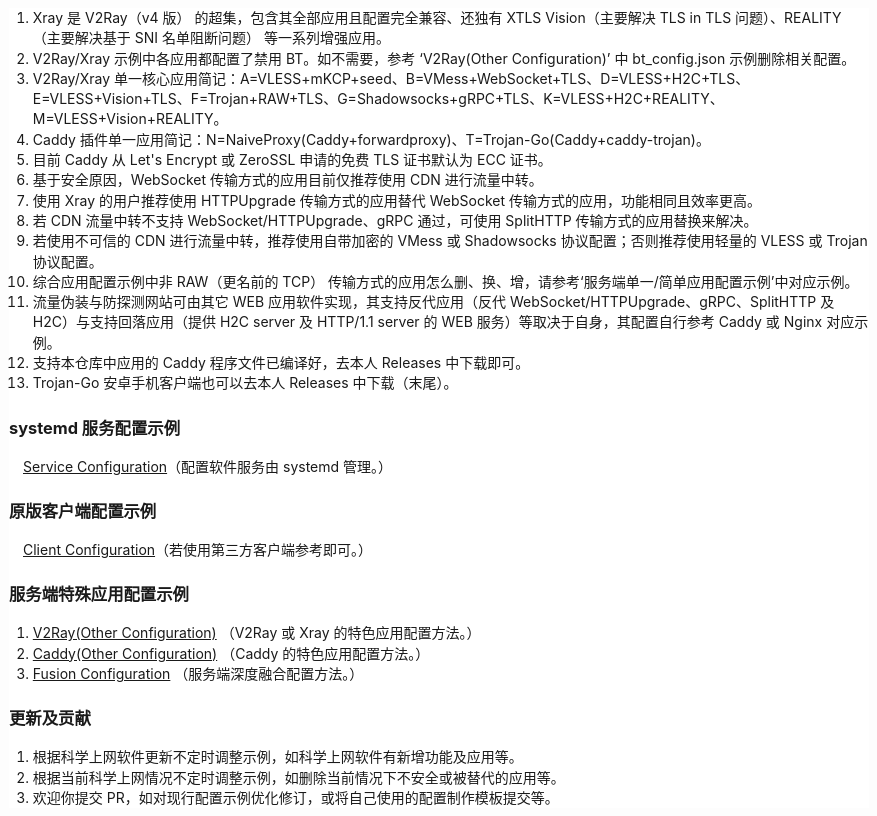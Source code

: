 1. Xray 是 V2Ray（v4 版） 的超集，包含其全部应用且配置完全兼容、还独有 XTLS Vision（主要解决 TLS in TLS 问题）、REALITY（主要解决基于 SNI 名单阻断问题） 等一系列增强应用。
2. V2Ray/Xray 示例中各应用都配置了禁用 BT。如不需要，参考 ‘V2Ray(Other Configuration)’ 中 bt_config.json 示例删除相关配置。
3. V2Ray/Xray 单一核心应用简记：A=VLESS+mKCP+seed、B=VMess+WebSocket+TLS、D=VLESS+H2C+TLS、E=VLESS+Vision+TLS、F=Trojan+RAW+TLS、G=Shadowsocks+gRPC+TLS、K=VLESS+H2C+REALITY、M=VLESS+Vision+REALITY。
4. Caddy 插件单一应用简记：N=NaiveProxy(Caddy+forwardproxy)、T=Trojan-Go(Caddy+caddy-trojan)。
5. 目前 Caddy 从 Let's Encrypt 或 ZeroSSL 申请的免费 TLS 证书默认为 ECC 证书。
6. 基于安全原因，WebSocket 传输方式的应用目前仅推荐使用 CDN 进行流量中转。
7. 使用 Xray 的用户推荐使用 HTTPUpgrade 传输方式的应用替代 WebSocket 传输方式的应用，功能相同且效率更高。
8. 若 CDN 流量中转不支持 WebSocket/HTTPUpgrade、gRPC 通过，可使用 SplitHTTP 传输方式的应用替换来解决。
9. 若使用不可信的 CDN 进行流量中转，推荐使用自带加密的 VMess 或 Shadowsocks 协议配置；否则推荐使用轻量的 VLESS 或 Trojan 协议配置。
10. 综合应用配置示例中非 RAW（更名前的 TCP） 传输方式的应用怎么删、换、增，请参考‘服务端单一/简单应用配置示例’中对应示例。
11. 流量伪装与防探测网站可由其它 WEB 应用软件实现，其支持反代应用（反代 WebSocket/HTTPUpgrade、gRPC、SplitHTTP 及 H2C）与支持回落应用（提供 H2C server 及 HTTP/1.1 server 的 WEB 服务）等取决于自身，其配置自行参考 Caddy 或 Nginx 对应示例。
12. 支持本仓库中应用的 Caddy 程序文件已编译好，去本人 Releases 中下载即可。
13. Trojan-Go 安卓手机客户端也可以去本人 Releases 中下载（末尾）。

### systemd 服务配置示例
&emsp;[Service Configuration](https://github.com/lxhao61/integrated-examples/tree/main/Service%20Configuration)（配置软件服务由 systemd 管理。）

### 原版客户端配置示例
&emsp;[Client Configuration](https://github.com/lxhao61/integrated-examples/tree/main/Client%20Configuration)（若使用第三方客户端参考即可。）

### 服务端特殊应用配置示例
1. [V2Ray(Other Configuration)](https://github.com/lxhao61/integrated-examples/tree/main/V2Ray(Other%20Configuration)) （V2Ray 或 Xray 的特色应用配置方法。）
2. [Caddy(Other Configuration)](https://github.com/lxhao61/integrated-examples/tree/main/Caddy(Other%20Configuration)) （Caddy 的特色应用配置方法。）
3. [Fusion Configuration](https://github.com/lxhao61/integrated-examples/tree/main/Fusion%20Configuration) （服务端深度融合配置方法。）

### 更新及贡献
1. 根据科学上网软件更新不定时调整示例，如科学上网软件有新增功能及应用等。
2. 根据当前科学上网情况不定时调整示例，如删除当前情况下不安全或被替代的应用等。
3. 欢迎你提交 PR，如对现行配置示例优化修订，或将自己使用的配置制作模板提交等。
